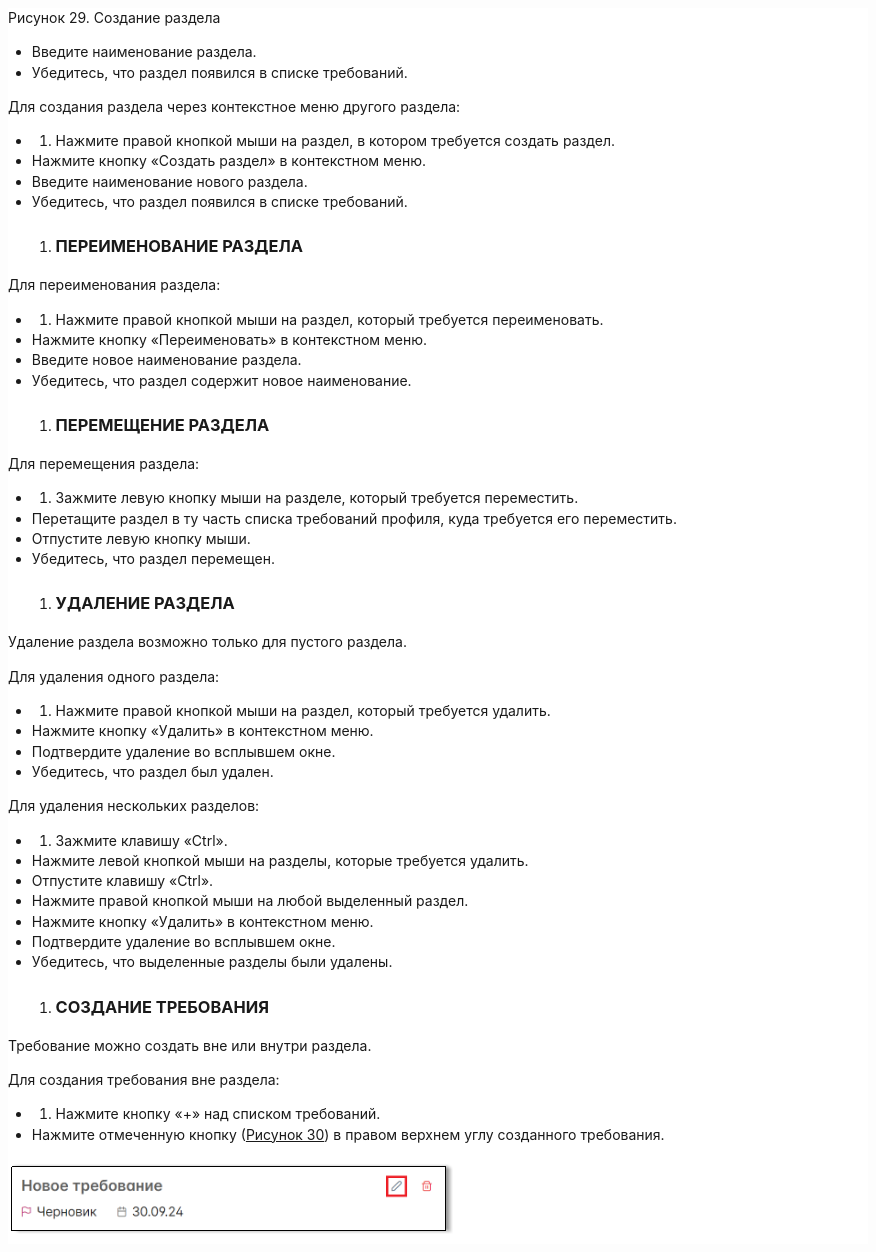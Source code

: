 <a name="_ref178608813"></a>Рисунок 29. Создание раздела

- Введите наименование раздела.
- Убедитесь, что раздел появился в списке требований.

Для создания раздела через контекстное меню другого раздела:

- 1. Нажмите правой кнопкой мыши на раздел, в котором требуется создать раздел.
- Нажмите кнопку «Создать раздел» в контекстном меню.
- Введите наименование нового раздела.
- Убедитесь, что раздел появился в списке требований.
  1. ### <a name="_toc179456865"></a>ПЕРЕИМЕНОВАНИЕ РАЗДЕЛА
Для переименования раздела:

- 1. Нажмите правой кнопкой мыши на раздел, который требуется переименовать.
- Нажмите кнопку «Переименовать» в контекстном меню.
- Введите новое наименование раздела.
- Убедитесь, что раздел содержит новое наименование.
  1. ### <a name="_toc179456866"></a>ПЕРЕМЕЩЕНИЕ РАЗДЕЛА
Для перемещения раздела:

- 1. Зажмите левую кнопку мыши на разделе, который требуется переместить.
- Перетащите раздел в ту часть списка требований профиля, куда требуется его переместить.
- Отпустите левую кнопку мыши.
- Убедитесь, что раздел перемещен.
  1. ### <a name="_toc179456867"></a>УДАЛЕНИЕ РАЗДЕЛА
Удаление раздела возможно только для пустого раздела.

Для удаления одного раздела:

- 1. Нажмите правой кнопкой мыши на раздел, который требуется удалить.
- Нажмите кнопку «Удалить» в контекстном меню.
- Подтвердите удаление во всплывшем окне.
- Убедитесь, что раздел был удален.

Для удаления нескольких разделов:

- 1. Зажмите клавишу «Ctrl».
- Нажмите левой кнопкой мыши на разделы, которые требуется удалить.
- Отпустите клавишу «Ctrl».
- Нажмите правой кнопкой мыши на любой выделенный раздел.
- Нажмите кнопку «Удалить» в контекстном меню.
- Подтвердите удаление во всплывшем окне.
- Убедитесь, что выделенные разделы были удалены.
  1. ### <a name="_toc179456868"></a>СОЗДАНИЕ ТРЕБОВАНИЯ
Требование можно создать вне или внутри раздела.

Для создания требования вне раздела:

- 1. Нажмите кнопку «+» над списком требований.
- Нажмите отмеченную кнопку ([Рисунок 30](#_ref178608997)) в правом верхнем углу созданного требования.

![](Aspose.Words.c13446d9-bf31-4bd4-a80f-8f3f393359ee.031.png)
